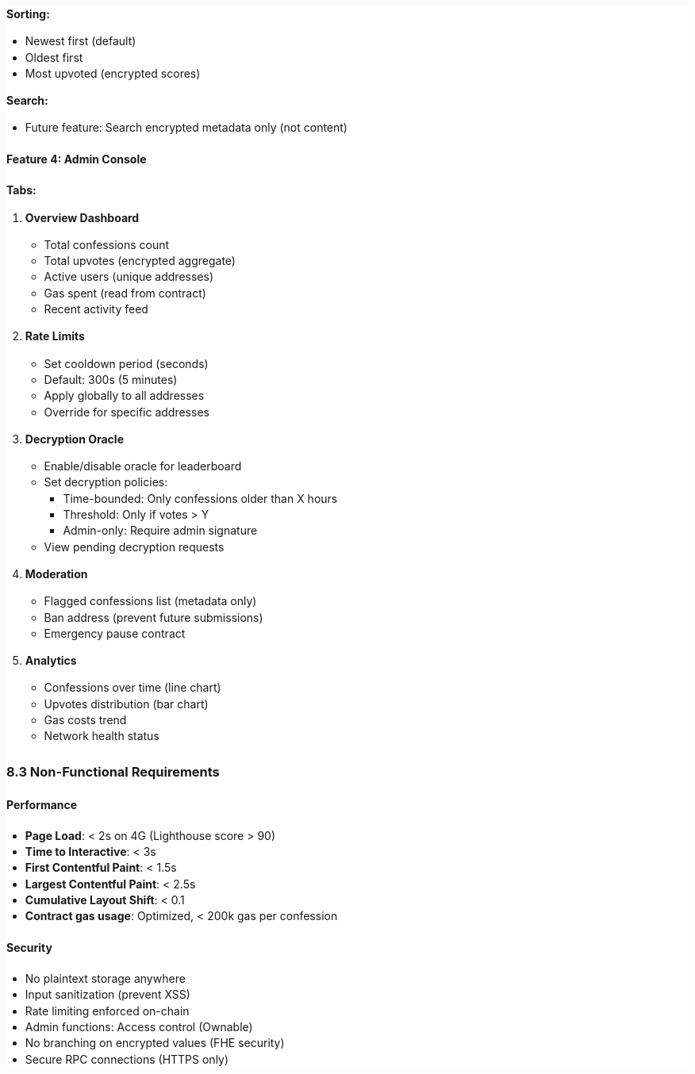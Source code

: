**Sorting:**
- Newest first (default)
- Oldest first
- Most upvoted (encrypted scores)

**Search:**
- Future feature: Search encrypted metadata only (not content)

#### **Feature 4: Admin Console**

**Tabs:**

1. **Overview Dashboard**
   - Total confessions count
   - Total upvotes (encrypted aggregate)
   - Active users (unique addresses)
   - Gas spent (read from contract)
   - Recent activity feed

2. **Rate Limits**
   - Set cooldown period (seconds)
   - Default: 300s (5 minutes)
   - Apply globally to all addresses
   - Override for specific addresses

3. **Decryption Oracle**
   - Enable/disable oracle for leaderboard
   - Set decryption policies:
     - Time-bounded: Only confessions older than X hours
     - Threshold: Only if votes > Y
     - Admin-only: Require admin signature
   - View pending decryption requests

4. **Moderation**
   - Flagged confessions list (metadata only)
   - Ban address (prevent future submissions)
   - Emergency pause contract

5. **Analytics**
   - Confessions over time (line chart)
   - Upvotes distribution (bar chart)
   - Gas costs trend
   - Network health status

### 8.3 Non-Functional Requirements

#### **Performance**
- **Page Load**: < 2s on 4G (Lighthouse score > 90)
- **Time to Interactive**: < 3s
- **First Contentful Paint**: < 1.5s
- **Largest Contentful Paint**: < 2.5s
- **Cumulative Layout Shift**: < 0.1
- **Contract gas usage**: Optimized, < 200k gas per confession

#### **Security**
- No plaintext storage anywhere
- Input sanitization (prevent XSS)
- Rate limiting enforced on-chain
- Admin functions: Access control (Ownable)
- No branching on encrypted values (FHE security)
- Secure RPC connections (HTTPS only)
